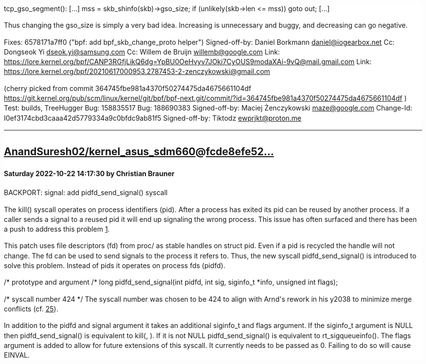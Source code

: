   tcp_gso_segment():
    [...]
    mss = skb_shinfo(skb)->gso_size;
    if (unlikely(skb->len <= mss)) goto out;
    [...]

Thus changing the gso_size is simply a very bad idea. Increasing is unnecessary
and buggy, and decreasing can go negative.

Fixes: 6578171a7ff0 ("bpf: add bpf_skb_change_proto helper")
Signed-off-by: Daniel Borkmann <daniel@iogearbox.net>
Cc: Dongseok Yi <dseok.yi@samsung.com>
Cc: Willem de Bruijn <willemb@google.com>
Link: https://lore.kernel.org/bpf/CANP3RGfjLikQ6dg=YpBU0OeHvyv7JOki7CyOUS9modaXAi-9vQ@mail.gmail.com
Link: https://lore.kernel.org/bpf/20210617000953.2787453-2-zenczykowski@gmail.com

(cherry picked from commit 364745fbe981a4370f50274475da4675661104df https://git.kernel.org/pub/scm/linux/kernel/git/bpf/bpf-next.git/commit/?id=364745fbe981a4370f50274475da4675661104df )
Test: builds, TreeHugger
Bug: 158835517
Bug: 188690383
Signed-off-by: Maciej Żenczykowski <maze@google.com>
Change-Id: I0ef3174cbd3caaa42d5779334a9c0bfdc9ab81f5
Signed-off-by: Tiktodz <ewprjkt@proton.me>

---
## [AnandSuresh02/kernel_asus_sdm660](https://github.com/AnandSuresh02/kernel_asus_sdm660)@[fcde8efe52...](https://github.com/AnandSuresh02/kernel_asus_sdm660/commit/fcde8efe52b815ab488a83420a2d66080a7f71d2)
#### Saturday 2022-10-22 14:17:30 by Christian Brauner

BACKPORT: signal: add pidfd_send_signal() syscall

The kill() syscall operates on process identifiers (pid). After a process
has exited its pid can be reused by another process. If a caller sends a
signal to a reused pid it will end up signaling the wrong process. This
issue has often surfaced and there has been a push to address this problem [1].

This patch uses file descriptors (fd) from proc/<pid> as stable handles on
struct pid. Even if a pid is recycled the handle will not change. The fd
can be used to send signals to the process it refers to.
Thus, the new syscall pidfd_send_signal() is introduced to solve this
problem. Instead of pids it operates on process fds (pidfd).

/* prototype and argument /*
long pidfd_send_signal(int pidfd, int sig, siginfo_t *info, unsigned int flags);

/* syscall number 424 */
The syscall number was chosen to be 424 to align with Arnd's rework in his
y2038 to minimize merge conflicts (cf. [25]).

In addition to the pidfd and signal argument it takes an additional
siginfo_t and flags argument. If the siginfo_t argument is NULL then
pidfd_send_signal() is equivalent to kill(<positive-pid>, <signal>). If it
is not NULL pidfd_send_signal() is equivalent to rt_sigqueueinfo().
The flags argument is added to allow for future extensions of this syscall.
It currently needs to be passed as 0. Failing to do so will cause EINVAL.


[1]:  https://lore.kernel.org/lkml/20181029221037.87724-1-dancol@google.com/
[2]:  https://lore.kernel.org/lkml/874lbtjvtd.fsf@oldenburg2.str.redhat.com/
[3]:  https://lore.kernel.org/lkml/20181204132604.aspfupwjgjx6fhva@brauner.io/
[4]:  https://lore.kernel.org/lkml/20181203180224.fkvw4kajtbvru2ku@brauner.io/
[5]:  https://lore.kernel.org/lkml/20181121213946.GA10795@mail.hallyn.com/
[6]:  https://lore.kernel.org/lkml/20181120103111.etlqp7zop34v6nv4@brauner.io/
[7]:  https://lore.kernel.org/lkml/36323361-90BD-41AF-AB5B-EE0D7BA02C21@amacapital.net/
[8]:  https://lore.kernel.org/lkml/87tvjxp8pc.fsf@xmission.com/
[9]:  https://asciinema.org/a/IQjuCHew6bnq1cr78yuMv16cy
[11]: https://lore.kernel.org/lkml/F53D6D38-3521-4C20-9034-5AF447DF62FF@amacapital.net/
[12]: https://lore.kernel.org/lkml/87zhtjn8ck.fsf@xmission.com/
[13]: https://lore.kernel.org/lkml/871s6u9z6u.fsf@xmission.com/
[14]: https://lore.kernel.org/lkml/20181206231742.xxi4ghn24z4h2qki@brauner.io/
[15]: https://lore.kernel.org/lkml/20181207003124.GA11160@mail.hallyn.com/
[16]: https://lore.kernel.org/lkml/20181207015423.4miorx43l3qhppfz@brauner.io/
[17]: https://lore.kernel.org/lkml/CAGXu5jL8PciZAXvOvCeCU3wKUEB_dU-O3q0tDw4uB_ojMvDEew@mail.gmail.com/
[18]: https://lore.kernel.org/lkml/20181206222746.GB9224@mail.hallyn.com/
[19]: https://lore.kernel.org/lkml/20181208054059.19813-1-christian@brauner.io/
[20]: https://lore.kernel.org/lkml/8736rebl9s.fsf@oldenburg.str.redhat.com/
[21]: https://lore.kernel.org/lkml/20181228152012.dbf0508c2508138efc5f2bbe@linux-foundation.org/
[22]: https://lore.kernel.org/lkml/20181228233725.722tdfgijxcssg76@brauner.io/
[23]: https://lwn.net/Articles/773459/
[24]: https://lore.kernel.org/lkml/8736rebl9s.fsf@oldenburg.str.redhat.com/
[25]: https://lore.kernel.org/lkml/CAK8P3a0ej9NcJM8wXNPbcGUyOUZYX+VLoDFdbenW3s3114oQZw@mail.gmail.com/